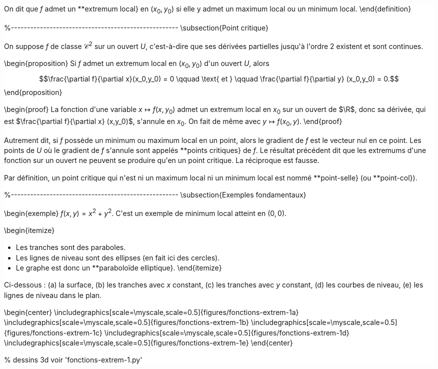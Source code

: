 On dit que $f$ admet un **extremum local} en $(x_0,y_0)$ si elle y admet un maximum local ou un minimum local.
\end{definition}


%----------------------------------------------------
\subsection{Point critique}

On suppose $f$ de classe $\mathcal{C}^2$ sur un ouvert $U$, c'est-à-dire que ses dérivées partielles jusqu'à l'ordre 2 existent et sont continues.


\begin{proposition}
	Si $f$ admet un extremum local en $(x_0,y_0)$ d'un ouvert $U$, alors $$\frac{\partial f}{\partial x}(x_0,y_0) = 0 \qquad \text{ et  } \qquad \frac{\partial f}{\partial y} (x_0,y_0) = 0.$$
\end{proposition}

\begin{proof}
    La fonction d'une variable $x\mapsto f(x,y_0)$ admet un extremum local en $x_0$ sur un ouvert de $\R$, donc sa dérivée, qui est $\frac{\partial f}{\partial x}  (x,y_0)$, s'annule en $x_0$. On fait de même avec $y\mapsto f(x_0,y)$.
\end{proof}

Autrement dit, si $f$ possède un minimum ou maximum local en un point, alors le gradient de $f$ est le vecteur nul en ce point.
Les points de $U$ où le gradient de $f$ s'annule sont appelés **points critiques} de $f$. Le résultat précédent dit que les extremums d'une fonction sur un ouvert ne peuvent se produire qu'en un point critique. La réciproque est fausse.

Par définition, un point critique qui n'est ni un maximum local ni un minimum local est nommé **point-selle} (ou **point-col}).

%----------------------------------------------------
\subsection{Exemples fondamentaux}



\begin{exemple}
$f(x,y) = x^2 + y^2$. C'est un exemple de minimum local atteint en $(0,0)$.

\begin{itemize}
  - Les tranches sont des paraboles.
  - Les lignes de niveau sont des ellipses (en fait ici des cercles).
  - Le graphe est donc un **paraboloïde elliptique}.
\end{itemize}

Ci-dessous : (a) la surface, (b) les tranches avec $x$ constant, (c) les tranches avec $y$ constant, (d) les courbes de niveau, (e) les lignes de niveau dans le plan.

\begin{center}
\includegraphics[scale=\myscale,scale=0.5]{figures/fonctions-extrem-1a}
\includegraphics[scale=\myscale,scale=0.5]{figures/fonctions-extrem-1b}
\includegraphics[scale=\myscale,scale=0.5]{figures/fonctions-extrem-1c}
\includegraphics[scale=\myscale,scale=0.5]{figures/fonctions-extrem-1d}
\includegraphics[scale=\myscale,scale=0.5]{figures/fonctions-extrem-1e}
\end{center}

% dessins 3d voir 'fonctions-extrem-1.py' 
